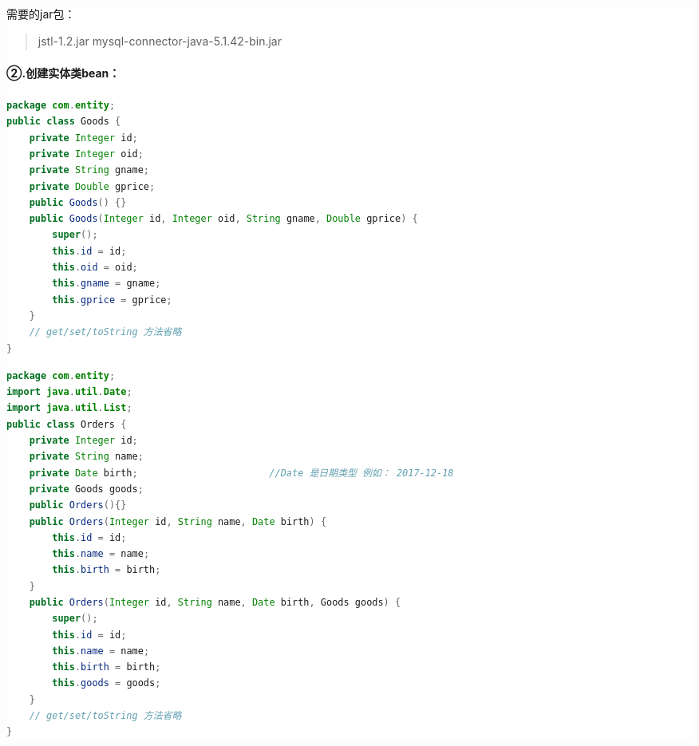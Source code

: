 需要的jar包：
> jstl-1.2.jar
> mysql-connector-java-5.1.42-bin.jar

<h4>②.创建实体类bean：</h4>

```java
package com.entity;
public class Goods {
	private Integer id;
	private Integer oid;
	private String gname;
	private Double gprice;
	public Goods() {}
	public Goods(Integer id, Integer oid, String gname, Double gprice) {
		super();
		this.id = id;
		this.oid = oid;
		this.gname = gname;
		this.gprice = gprice;
	}
	// get/set/toString 方法省略
}

```

```java
package com.entity;
import java.util.Date;
import java.util.List;
public class Orders {
	private Integer id;
	private String name;
	private Date birth;                       //Date 是日期类型 例如： 2017-12-18 
	private Goods goods;
	public Orders(){}
	public Orders(Integer id, String name, Date birth) {
		this.id = id;
		this.name = name;
		this.birth = birth;
	}
	public Orders(Integer id, String name, Date birth, Goods goods) {
		super();
		this.id = id;
		this.name = name;
		this.birth = birth;
		this.goods = goods;
	}
	// get/set/toString 方法省略
}

```


